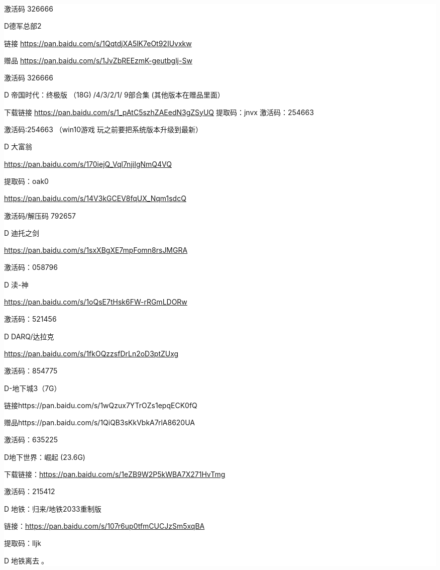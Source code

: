 激活码 326666

D德军总部2

链接 https://pan.baidu.com/s/1QqtdjXA5lK7eOt92IUvxkw

赠品 https://pan.baidu.com/s/1JvZbREEzmK-geutbglj-Sw

激活码 326666

D 帝国时代：终极版 （18G) /4/3/2/1/ 9部合集 (其他版本在赠品里面）

下载链接 https://pan.baidu.com/s/1_pAtC5szhZAEedN3gZSyUQ 提取码：jnvx 激活码：254663

激活码:254663   （win10游戏 玩之前要把系统版本升级到最新）

D 大富翁

https://pan.baidu.com/s/170iejQ_Vql7njiIgNmQ4VQ

提取码：oak0

https://pan.baidu.com/s/14V3kGCEV8fqUX_Nqm1sdcQ

激活码/解压码 792657

D 迪托之剑

https://pan.baidu.com/s/1sxXBgXE7mpFomn8rsJMGRA

激活码：058796

D 渎-神

https://pan.baidu.com/s/1oQsE7tHsk6FW-rRGmLDORw

激活码：521456

D DARQ/达拉克

https://pan.baidu.com/s/1fkOQzzsfDrLn2oD3ptZUxg

激活码：854775

D-地下城3（7G）

链接https://pan.baidu.com/s/1wQzux7YTrOZs1epqECK0fQ

赠品https://pan.baidu.com/s/1QiQB3sKkVbkA7rlA8620UA

激活码：635225

D地下世界：崛起 (23.6G)

下载链接：https://pan.baidu.com/s/1eZB9W2P5kWBA7X271HvTmg

激活码：215412

D 地铁：归来/地铁2033重制版

链接：https://pan.baidu.com/s/107r6up0tfmCUCJzSm5xqBA

提取码：lljk

D 地铁离去                               。
